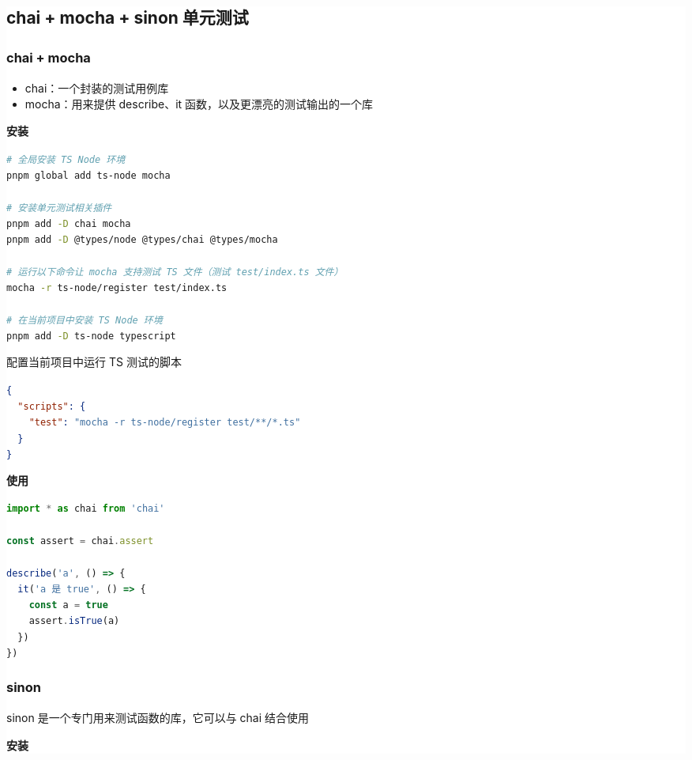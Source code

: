 ## chai + mocha + sinon 单元测试

### chai + mocha

- chai：一个封装的测试用例库
- mocha：用来提供 describe、it 函数，以及更漂亮的测试输出的一个库

**安装**

```sh
# 全局安装 TS Node 环境
pnpm global add ts-node mocha

# 安装单元测试相关插件
pnpm add -D chai mocha
pnpm add -D @types/node @types/chai @types/mocha

# 运行以下命令让 mocha 支持测试 TS 文件（测试 test/index.ts 文件）
mocha -r ts-node/register test/index.ts

# 在当前项目中安装 TS Node 环境
pnpm add -D ts-node typescript
```

配置当前项目中运行 TS 测试的脚本

```json
{
  "scripts": {
    "test": "mocha -r ts-node/register test/**/*.ts"
  }
}
```

**使用**

```js
import * as chai from 'chai'

const assert = chai.assert

describe('a', () => {
  it('a 是 true', () => {
    const a = true
    assert.isTrue(a)
  })
})
```

### sinon

sinon 是一个专门用来测试函数的库，它可以与 chai 结合使用

**安装**
